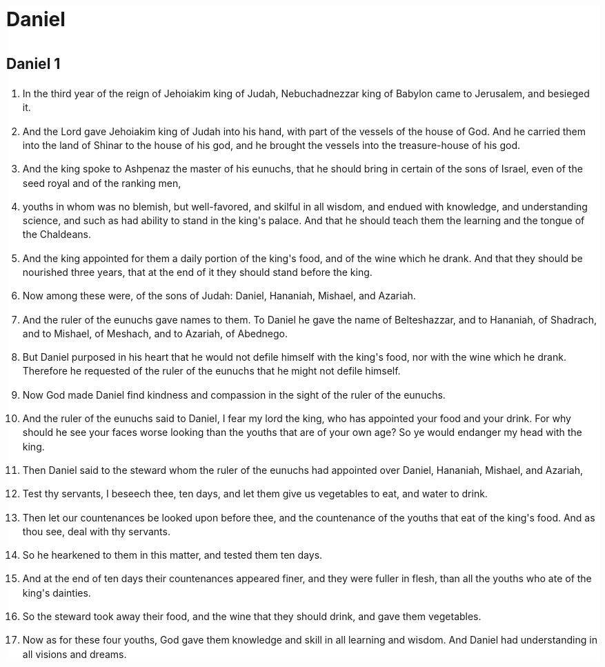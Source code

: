 # Daniel

## Daniel 1

1. In the third year of the reign of Jehoiakim king of Judah, Nebuchadnezzar king of Babylon came to Jerusalem, and besieged it.

2. And the Lord gave Jehoiakim king of Judah into his hand, with part of the vessels of the house of God. And he carried them into the land of Shinar to the house of his god, and he brought the vessels into the treasure-house of his god.

3. And the king spoke to Ashpenaz the master of his eunuchs, that he should bring in certain of the sons of Israel, even of the seed royal and of the ranking men,

4. youths in whom was no blemish, but well-favored, and skilful in all wisdom, and endued with knowledge, and understanding science, and such as had ability to stand in the king's palace. And that he should teach them the learning and the tongue of the Chaldeans.

5. And the king appointed for them a daily portion of the king's food, and of the wine which he drank. And that they should be nourished three years, that at the end of it they should stand before the king.

6. Now among these were, of the sons of Judah: Daniel, Hananiah, Mishael, and Azariah.

7. And the ruler of the eunuchs gave names to them. To Daniel he gave the name of Belteshazzar, and to Hananiah, of Shadrach, and to Mishael, of Meshach, and to Azariah, of Abednego.

8. But Daniel purposed in his heart that he would not defile himself with the king's food, nor with the wine which he drank. Therefore he requested of the ruler of the eunuchs that he might not defile himself.

9. Now God made Daniel find kindness and compassion in the sight of the ruler of the eunuchs.

10. And the ruler of the eunuchs said to Daniel, I fear my lord the king, who has appointed your food and your drink. For why should he see your faces worse looking than the youths that are of your own age? So ye would endanger my head with the king.

11. Then Daniel said to the steward whom the ruler of the eunuchs had appointed over Daniel, Hananiah, Mishael, and Azariah,

12. Test thy servants, I beseech thee, ten days, and let them give us vegetables to eat, and water to drink.

13. Then let our countenances be looked upon before thee, and the countenance of the youths that eat of the king's food. And as thou see, deal with thy servants.

14. So he hearkened to them in this matter, and tested them ten days.

15. And at the end of ten days their countenances appeared finer, and they were fuller in flesh, than all the youths who ate of the king's dainties.

16. So the steward took away their food, and the wine that they should drink, and gave them vegetables.

17. Now as for these four youths, God gave them knowledge and skill in all learning and wisdom. And Daniel had understanding in all visions and dreams.
